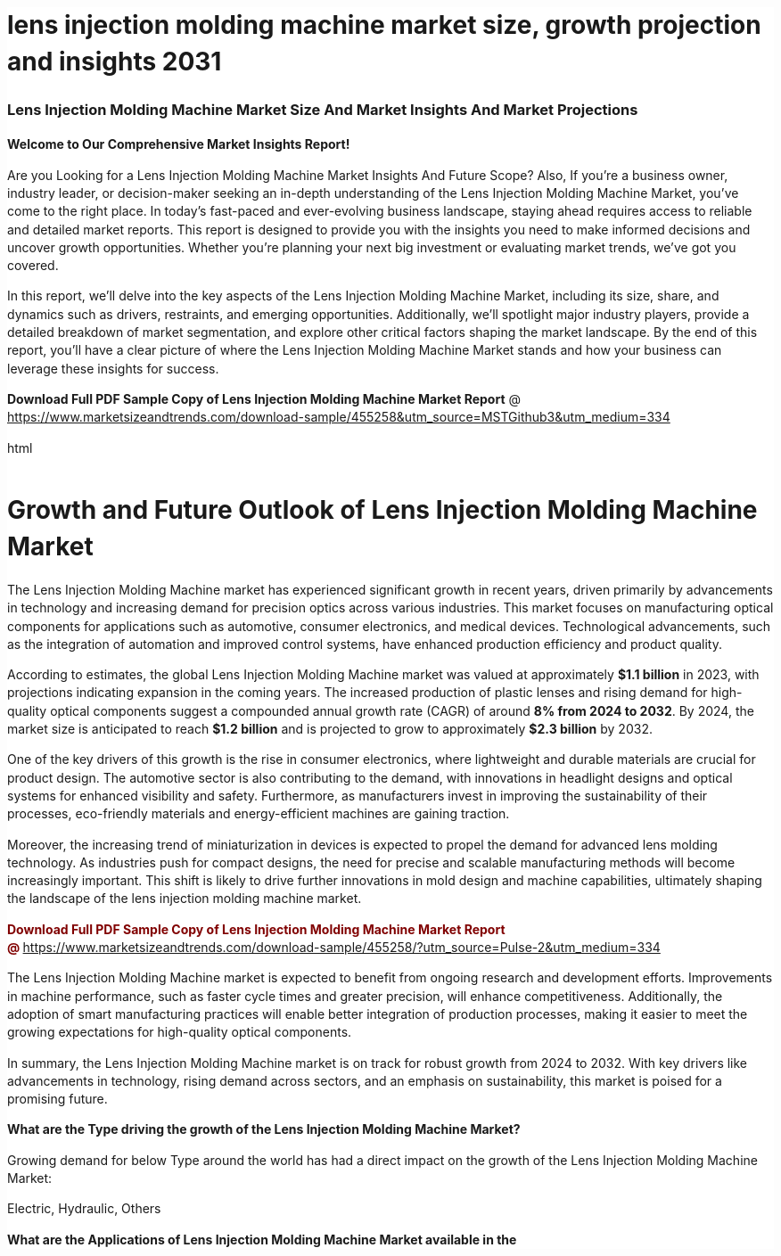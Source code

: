 <H1>lens injection molding machine market size, growth projection and insights 2031</H1><div class="" data-test-id=""><h3><span class="">Lens Injection Molding Machine Market Size And Market Insights And Market Projections</span></h3></div><div class="" data-test-id=""><p><strong>Welcome to Our Comprehensive Market Insights Report!</strong></p><p>Are you Looking for a Lens Injection Molding Machine Market Insights And Future Scope? Also, If you&rsquo;re a business owner, industry leader, or decision-maker seeking an in-depth understanding of the Lens Injection Molding Machine Market, you&rsquo;ve come to the right place. In today&rsquo;s fast-paced and ever-evolving business landscape, staying ahead requires access to reliable and detailed market reports. This report is designed to provide you with the insights you need to make informed decisions and uncover growth opportunities. Whether you&rsquo;re planning your next big investment or evaluating market trends, we&rsquo;ve got you covered.</p><p>In this report, we&rsquo;ll delve into the key aspects of the Lens Injection Molding Machine Market, including its size, share, and dynamics such as drivers, restraints, and emerging opportunities. Additionally, we&rsquo;ll spotlight major industry players, provide a detailed breakdown of market segmentation, and explore other critical factors shaping the market landscape. By the end of this report, you&rsquo;ll have a clear picture of where the Lens Injection Molding Machine Market stands and how your business can leverage these insights for success.</p><p><strong>Download Full PDF Sample Copy of Lens Injection Molding Machine Market Report</strong> @ <a href="https://www.marketsizeandtrends.com/download-sample/455258&utm_source=MSTGithub3&utm_medium=334" target="_blank">https://www.marketsizeandtrends.com/download-sample/455258&utm_source=MSTGithub3&utm_medium=334</a></p></div><div class="" data-test-id=""><p><span class="">html<!DOCTYPE html><html lang="en"><head> <meta charset="UTF-8"> <meta name="viewport" content="width=device-width, initial-scale=1.0"> <title>Growth and Future Outlook of Lens Injection Molding Machine Market</title></head><body> <h1>Growth and Future Outlook of Lens Injection Molding Machine Market</h1> <p>The Lens Injection Molding Machine market has experienced significant growth in recent years, driven primarily by advancements in technology and increasing demand for precision optics across various industries. This market focuses on manufacturing optical components for applications such as automotive, consumer electronics, and medical devices. Technological advancements, such as the integration of automation and improved control systems, have enhanced production efficiency and product quality.</p> <p>According to estimates, the global Lens Injection Molding Machine market was valued at approximately <strong>$1.1 billion</strong> in 2023, with projections indicating expansion in the coming years. The increased production of plastic lenses and rising demand for high-quality optical components suggest a compounded annual growth rate (CAGR) of around <strong>8% from 2024 to 2032</strong>. By 2024, the market size is anticipated to reach <strong>$1.2 billion</strong> and is projected to grow to approximately <strong>$2.3 billion</strong> by 2032.</p> <p>One of the key drivers of this growth is the rise in consumer electronics, where lightweight and durable materials are crucial for product design. The automotive sector is also contributing to the demand, with innovations in headlight designs and optical systems for enhanced visibility and safety. Furthermore, as manufacturers invest in improving the sustainability of their processes, eco-friendly materials and energy-efficient machines are gaining traction.</p> <p>Moreover, the increasing trend of miniaturization in devices is expected to propel the demand for advanced lens molding technology. As industries push for compact designs, the need for precise and scalable manufacturing methods will become increasingly important. This shift is likely to drive further innovations in mold design and machine capabilities, ultimately shaping the landscape of the lens injection molding machine market.</p> <p> </p><p><strong><span style="color: #800000;">Download Full PDF Sample Copy of Lens Injection Molding Machine Market Report @</span>&nbsp;</strong><a href="https://www.marketsizeandtrends.com/download-sample/455258/?utm_source=Pulse-2&amp;utm_medium=334">https://www.marketsizeandtrends.com/download-sample/455258/?utm_source=Pulse-2&amp;utm_medium=334</a></p></p> <p>The Lens Injection Molding Machine market is expected to benefit from ongoing research and development efforts. Improvements in machine performance, such as faster cycle times and greater precision, will enhance competitiveness. Additionally, the adoption of smart manufacturing practices will enable better integration of production processes, making it easier to meet the growing expectations for high-quality optical components.</p> <p>In summary, the Lens Injection Molding Machine market is on track for robust growth from 2024 to 2032. With key drivers like advancements in technology, rising demand across sectors, and an emphasis on sustainability, this market is poised for a promising future.</p></body></html></span></p><p><strong><span class="">What are the&nbsp;Type driving the growth of the Lens Injection Molding Machine Market?</span></strong></p></div><div class="" data-test-id=""><p><span class="">Growing demand for below Type around the world has had a direct impact on the growth of the Lens Injection Molding Machine Market:</span></p></div><div class="" data-test-id=""><p>Electric, Hydraulic, Others</p><p><span class=""><strong>What are the&nbsp;Applications&nbsp;of Lens Injection Molding Machine Market available in the